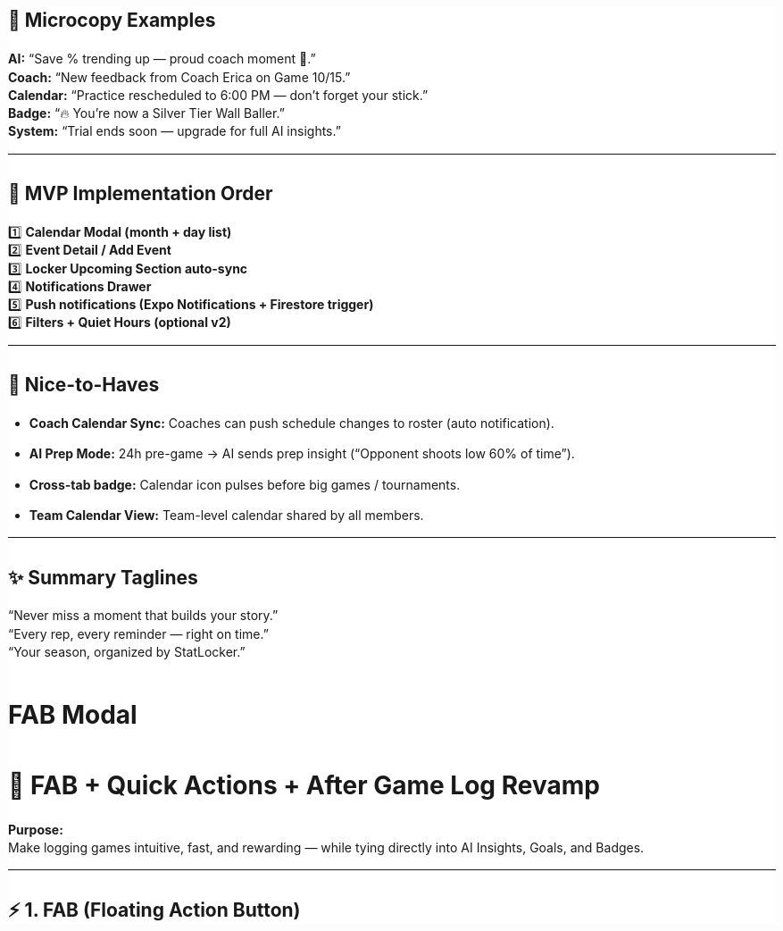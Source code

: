 
## **💬 Microcopy Examples**

**AI:** “Save % trending up — proud coach moment 🤖.”  
 **Coach:** “New feedback from Coach Erica on Game 10/15.”  
 **Calendar:** “Practice rescheduled to 6:00 PM — don’t forget your stick.”  
 **Badge:** “🔥 You’re now a Silver Tier Wall Baller.”  
 **System:** “Trial ends soon — upgrade for full AI insights.”

---

## **🚀 MVP Implementation Order**

1️⃣ **Calendar Modal (month \+ day list)**  
 2️⃣ **Event Detail / Add Event**  
 3️⃣ **Locker Upcoming Section auto-sync**  
 4️⃣ **Notifications Drawer**  
 5️⃣ **Push notifications (Expo Notifications \+ Firestore trigger)**  
 6️⃣ **Filters \+ Quiet Hours (optional v2)**

---

## **🔭 Nice-to-Haves**

* **Coach Calendar Sync:** Coaches can push schedule changes to roster (auto notification).

* **AI Prep Mode:** 24h pre-game → AI sends prep insight (“Opponent shoots low 60% of time”).

* **Cross-tab badge:** Calendar icon pulses before big games / tournaments.

* **Team Calendar View:** Team-level calendar shared by all members.

---

## **✨ Summary Taglines**

“Never miss a moment that builds your story.”  
 “Every rep, every reminder — right on time.”  
 “Your season, organized by StatLocker.”

# FAB Modal

# **🚀 FAB \+ Quick Actions \+ After Game Log Revamp**

**Purpose:**  
 Make logging games intuitive, fast, and rewarding — while tying directly into AI Insights, Goals, and Badges.

---

## **⚡ 1\. FAB (Floating Action Button)**
